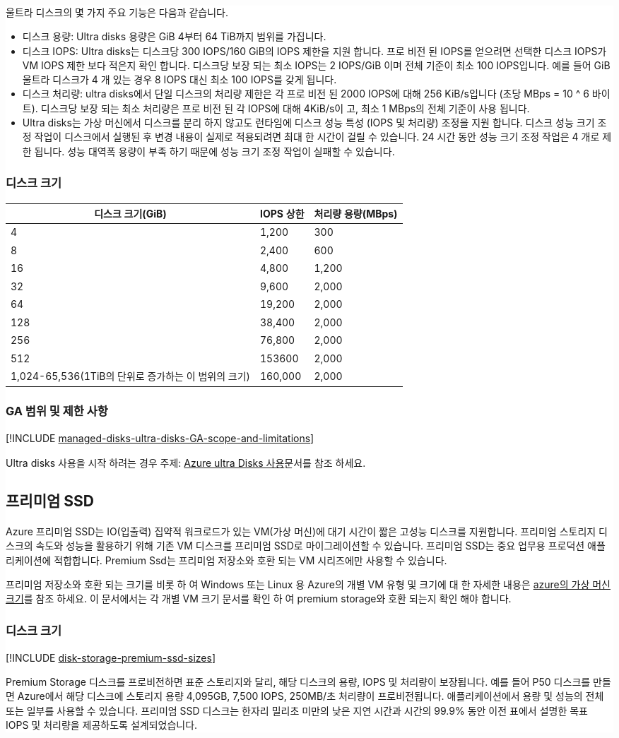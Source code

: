 울트라 디스크의 몇 가지 주요 기능은 다음과 같습니다.

- 디스크 용량: Ultra disks 용량은 GiB 4부터 64 TiB까지 범위를 가집니다.
- 디스크 IOPS: Ultra disks는 디스크당 300 IOPS/160 GiB의 IOPS 제한을 지원 합니다. 프로 비전 된 IOPS를 얻으려면 선택한 디스크 IOPS가 VM IOPS 제한 보다 적은지 확인 합니다. 디스크당 보장 되는 최소 IOPS는 2 IOPS/GiB 이며 전체 기준이 최소 100 IOPS입니다. 예를 들어 GiB 울트라 디스크가 4 개 있는 경우 8 IOPS 대신 최소 100 IOPS를 갖게 됩니다.
- 디스크 처리량: ultra disks에서 단일 디스크의 처리량 제한은 각 프로 비전 된 2000 IOPS에 대해 256 KiB/s입니다 (초당 MBps = 10 ^ 6 바이트). 디스크당 보장 되는 최소 처리량은 프로 비전 된 각 IOPS에 대해 4KiB/s이 고, 최소 1 MBps의 전체 기준이 사용 됩니다.
- Ultra disks는 가상 머신에서 디스크를 분리 하지 않고도 런타임에 디스크 성능 특성 (IOPS 및 처리량) 조정을 지원 합니다. 디스크 성능 크기 조정 작업이 디스크에서 실행된 후 변경 내용이 실제로 적용되려면 최대 한 시간이 걸릴 수 있습니다. 24 시간 동안 성능 크기 조정 작업은 4 개로 제한 됩니다. 성능 대역폭 용량이 부족 하기 때문에 성능 크기 조정 작업이 실패할 수 있습니다.

### <a name="disk-size"></a>디스크 크기

|디스크 크기(GiB)  |IOPS 상한  |처리량 용량(MBps)  |
|---------|---------|---------|
|4     |1,200         |300         |
|8     |2,400         |600         |
|16     |4,800         |1,200         |
|32     |9,600         |2,000         |
|64     |19,200         |2,000         |
|128     |38,400         |2,000         |
|256     |76,800         |2,000         |
|512     |153600         |2,000         |
|1,024-65,536(1TiB의 단위로 증가하는 이 범위의 크기)     |160,000         |2,000         |

### <a name="ga-scope-and-limitations"></a>GA 범위 및 제한 사항

[!INCLUDE [managed-disks-ultra-disks-GA-scope-and-limitations](../../includes/managed-disks-ultra-disks-GA-scope-and-limitations.md)]


Ultra disks 사용을 시작 하려는 경우 주제: [Azure ultra Disks 사용](disks-enable-ultra-ssd.md)문서를 참조 하세요.

## <a name="premium-ssd"></a>프리미엄 SSD

Azure 프리미엄 SSD는 IO(입출력) 집약적 워크로드가 있는 VM(가상 머신)에 대기 시간이 짧은 고성능 디스크를 지원합니다. 프리미엄 스토리지 디스크의 속도와 성능을 활용하기 위해 기존 VM 디스크를 프리미엄 SSD로 마이그레이션할 수 있습니다. 프리미엄 SSD는 중요 업무용 프로덕션 애플리케이션에 적합합니다. Premium Ssd는 프리미엄 저장소와 호환 되는 VM 시리즈에만 사용할 수 있습니다.

프리미엄 저장소와 호환 되는 크기를 비롯 하 여 Windows 또는 Linux 용 Azure의 개별 VM 유형 및 크기에 대 한 자세한 내용은 [azure의 가상 머신 크기](sizes.md)를 참조 하세요. 이 문서에서는 각 개별 VM 크기 문서를 확인 하 여 premium storage와 호환 되는지 확인 해야 합니다.

### <a name="disk-size"></a>디스크 크기
[!INCLUDE [disk-storage-premium-ssd-sizes](../../includes/disk-storage-premium-ssd-sizes.md)]

Premium Storage 디스크를 프로비전하면 표준 스토리지와 달리, 해당 디스크의 용량, IOPS 및 처리량이 보장됩니다. 예를 들어 P50 디스크를 만들면 Azure에서 해당 디스크에 스토리지 용량 4,095GB, 7,500 IOPS, 250MB/초 처리량이 프로비전됩니다. 애플리케이션에서 용량 및 성능의 전체 또는 일부를 사용할 수 있습니다. 프리미엄 SSD 디스크는 한자리 밀리초 미만의 낮은 지연 시간과 시간의 99.9% 동안 이전 표에서 설명한 목표 IOPS 및 처리량을 제공하도록 설계되었습니다.
